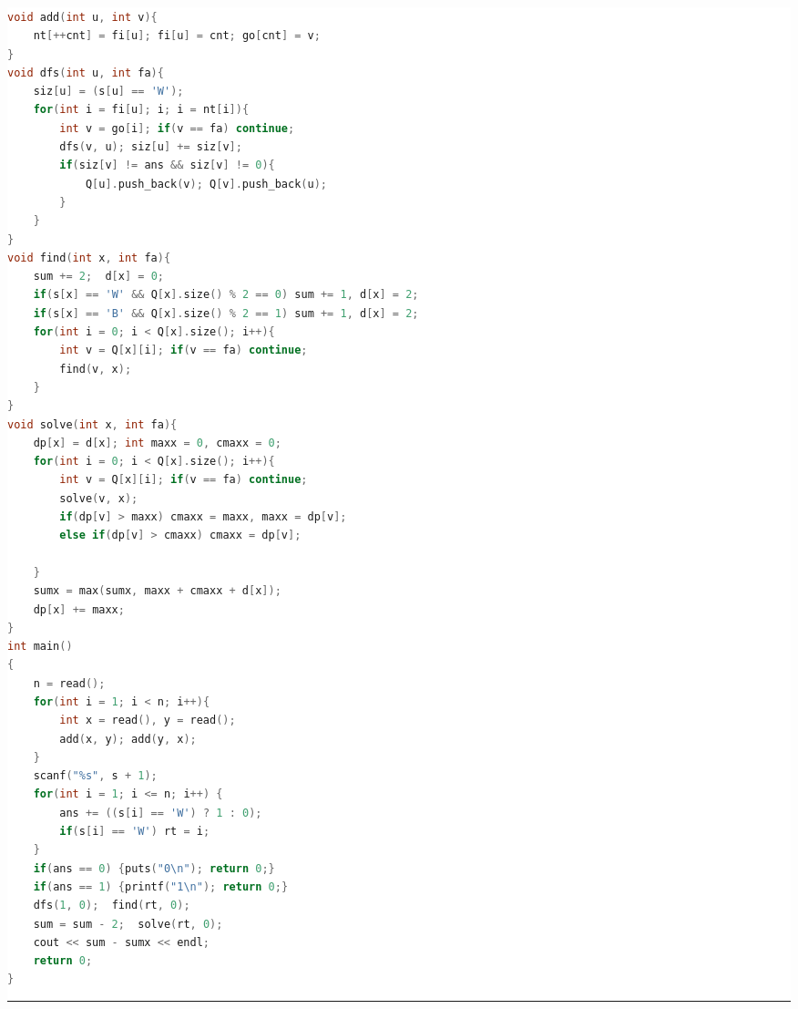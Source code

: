 ```cpp
void add(int u, int v){
	nt[++cnt] = fi[u]; fi[u] = cnt; go[cnt] = v;
}
void dfs(int u, int fa){
	siz[u] = (s[u] == 'W'); 
	for(int i = fi[u]; i; i = nt[i]){
		int v = go[i]; if(v == fa) continue;
		dfs(v, u); siz[u] += siz[v];
		if(siz[v] != ans && siz[v] != 0){
			Q[u].push_back(v); Q[v].push_back(u);
		}
	}
}
void find(int x, int fa){
	sum += 2;  d[x] = 0;
	if(s[x] == 'W' && Q[x].size() % 2 == 0) sum += 1, d[x] = 2;
	if(s[x] == 'B' && Q[x].size() % 2 == 1) sum += 1, d[x] = 2;
	for(int i = 0; i < Q[x].size(); i++){
		int v = Q[x][i]; if(v == fa) continue;
		find(v, x);
	}
}
void solve(int x, int fa){
	dp[x] = d[x]; int maxx = 0, cmaxx = 0;
	for(int i = 0; i < Q[x].size(); i++){
		int v = Q[x][i]; if(v == fa) continue;
		solve(v, x); 
		if(dp[v] > maxx) cmaxx = maxx, maxx = dp[v];
		else if(dp[v] > cmaxx) cmaxx = dp[v];
		
	}
	sumx = max(sumx, maxx + cmaxx + d[x]);
	dp[x] += maxx;
}
int main()
{
	n = read();
	for(int i = 1; i < n; i++){
		int x = read(), y = read();
		add(x, y); add(y, x);
	}
	scanf("%s", s + 1);
	for(int i = 1; i <= n; i++) {
		ans += ((s[i] == 'W') ? 1 : 0);
		if(s[i] == 'W') rt = i;
	}
	if(ans == 0) {puts("0\n"); return 0;}
	if(ans == 1) {printf("1\n"); return 0;}
	dfs(1, 0);  find(rt, 0);
	sum = sum - 2; 	solve(rt, 0);
	cout << sum - sumx << endl;
	return 0;
}
```


---



[problemUrl]: https://atcoder.jp/contests/arc097/tasks/arc097_d